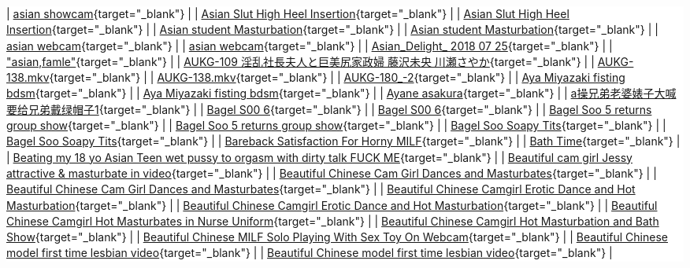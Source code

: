 | [asian showcam](https://www.pornhub.com/view_video.php?viewkey=ph5a7485e53112d){target="_blank"}                                                                |
| [Asian Slut High Heel Insertion](https://www.pornhub.com/view_video.php?viewkey=ph58fd2465dd7e6){target="_blank"}                                               |
| [Asian Slut High Heel Insertion](https://cn.pornhub.com/view_video.php?viewkey=ph58fd2465dd7e6){target="_blank"}                                                |
| [Asian student Masturbation](https://www.pornhub.com/view_video.php?viewkey=1307196791){target="_blank"}                                                        |
| [Asian student Masturbation](https://cn.pornhub.com/view_video.php?viewkey=1307196791){target="_blank"}                                                         |
| [asian webcam](https://cn.pornhub.com/view_video.php?viewkey=ph5a747efe18516){target="_blank"}                                                                  |
| [asian webcam](https://www.pornhub.com/view_video.php?viewkey=ph5a747efe18516){target="_blank"}                                                                 |
| [Asian_Delight_ 2018 07 25](https://www.pornhub.com/view_video.php?viewkey=ph5b6a952c3c468){target="_blank"}                                                    |
| ["asian,famle"](https://www.pornhub.com/view_video.php?viewkey=ph58779ba3b78b4){target="_blank"}                                                                |
| [AUKG-109 淫乱社長夫人と巨美尻家政婦 藤沢未央 川瀬さやか](https://cn.pornhub.com/view_video.php?viewkey=ph5d24585d7c2c7){target="_blank"}                                             |
| [AUKG-138.mkv](https://cn.pornhub.com/view_video.php?viewkey=ph5b56087c1dfcc){target="_blank"}                                                                  |
| [AUKG-138.mkv](https://www.pornhub.com/view_video.php?viewkey=ph5b56087c1dfcc){target="_blank"}                                                                 |
| [AUKG-180_-2](https://cn.pornhub.com/view_video.php?viewkey=ph5d02967d963db){target="_blank"}                                                                   |
| [Aya Miyazaki fisting bdsm](https://cn.pornhub.com/view_video.php?viewkey=ph5b84c2078843b){target="_blank"}                                                     |
| [Aya Miyazaki fisting bdsm](https://www.pornhub.com/view_video.php?viewkey=ph5b84c2078843b){target="_blank"}                                                    |
| [Ayane asakura](https://www.pornhub.com/view_video.php?viewkey=ph5a34f32a57f7d){target="_blank"}                                                                |
| [a操兄弟老婆婊子大喊要给兄弟戴绿帽子1](https://cn.pornhub.com/view_video.php?viewkey=ph5cd5d6a48b42b){target="_blank"}                                                           |
| [Bagel S00 6](https://www.pornhub.com/view_video.php?viewkey=ph58085466040fd){target="_blank"}                                                                  |
| [Bagel S00 6](https://cn.pornhub.com/view_video.php?viewkey=ph58085466040fd){target="_blank"}                                                                   |
| [Bagel Soo 5 returns group show](https://www.pornhub.com/view_video.php?viewkey=ph5727b2d066465){target="_blank"}                                               |
| [Bagel Soo 5 returns group show](https://cn.pornhub.com/view_video.php?viewkey=ph5727b2d066465){target="_blank"}                                                |
| [Bagel Soo Soapy Tits](https://cn.pornhub.com/view_video.php?viewkey=ph561e322ec9ecb){target="_blank"}                                                          |
| [Bagel Soo Soapy Tits](https://www.pornhub.com/view_video.php?viewkey=ph561e322ec9ecb){target="_blank"}                                                         |
| [Bareback Satisfaction For Horny MILF](+/view_video.php?viewkey=ph5edf220a7833f){target="_blank"}                                                                |
| [Bath Time](https://www.pornhub.com/view_video.php?viewkey=ph587847d223427){target="_blank"}                                                                    |
| [Beating my 18 yo Asian Teen wet pussy to orgasm with dirty talk FUCK ME](https://www.pornhub.com/view_video.php?viewkey=ph5a106100d950a){target="_blank"}      |
| [Beautiful cam girl Jessy attractive & masturbate in video](https://www.pornhub.com/view_video.php?viewkey=ph5ab0c537d2174){target="_blank"}                    |
| [Beautiful Chinese Cam Girl Dances and Masturbates](https://cn.pornhub.com/view_video.php?viewkey=ph5ad057f292afb){target="_blank"}                             |
| [Beautiful Chinese Cam Girl Dances and Masturbates](https://www.pornhub.com/view_video.php?viewkey=ph5ad057f292afb){target="_blank"}                            |
| [Beautiful Chinese Camgirl Erotic Dance and Hot Masturbation](https://cn.pornhub.com/view_video.php?viewkey=ph5acc6652da74d){target="_blank"}                   |
| [Beautiful Chinese Camgirl Erotic Dance and Hot Masturbation](https://www.pornhub.com/view_video.php?viewkey=ph5acc6652da74d){target="_blank"}                  |
| [Beautiful Chinese Camgirl Hot Masturbates in Nurse Uniform](https://www.pornhub.com/view_video.php?viewkey=ph5acc659f41bd3){target="_blank"}                   |
| [Beautiful Chinese Camgirl Hot Masturbation and Bath Show](https://www.pornhub.com/view_video.php?viewkey=ph5acc75959e1cf){target="_blank"}                     |
| [Beautiful Chinese MILF Solo Playing With Sex Toy On Webcam](https://www.pornhub.com/view_video.php?viewkey=ph5aa006e9080de){target="_blank"}                   |
| [Beautiful Chinese model first time lesbian video](https://www.pornhub.com/view_video.php?viewkey=ph58b1b03e08a45){target="_blank"}                             |
| [Beautiful Chinese model first time lesbian video](https://cn.pornhub.com/view_video.php?viewkey=ph58b1b03e08a45){target="_blank"}                              |